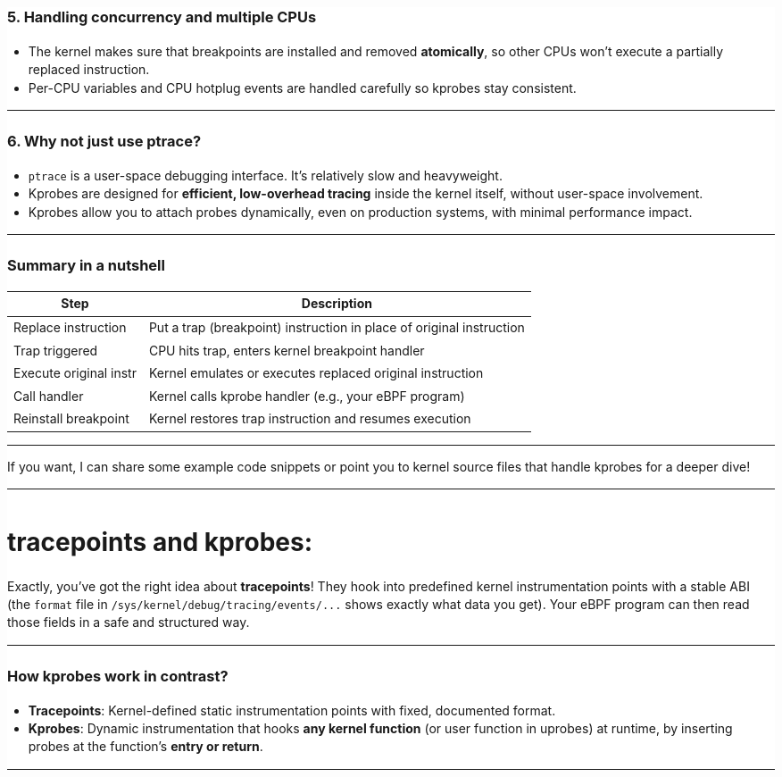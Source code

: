 
### 5. **Handling concurrency and multiple CPUs**

* The kernel makes sure that breakpoints are installed and removed **atomically**, so other CPUs won’t execute a partially replaced instruction.
* Per-CPU variables and CPU hotplug events are handled carefully so kprobes stay consistent.

---

### 6. **Why not just use ptrace?**

* `ptrace` is a user-space debugging interface. It’s relatively slow and heavyweight.
* Kprobes are designed for **efficient, low-overhead tracing** inside the kernel itself, without user-space involvement.
* Kprobes allow you to attach probes dynamically, even on production systems, with minimal performance impact.

---

### Summary in a nutshell

| Step                   | Description                                                          |
| ---------------------- | -------------------------------------------------------------------- |
| Replace instruction    | Put a trap (breakpoint) instruction in place of original instruction |
| Trap triggered         | CPU hits trap, enters kernel breakpoint handler                      |
| Execute original instr | Kernel emulates or executes replaced original instruction            |
| Call handler           | Kernel calls kprobe handler (e.g., your eBPF program)                |
| Reinstall breakpoint   | Kernel restores trap instruction and resumes execution               |

---

If you want, I can share some example code snippets or point you to kernel source files that handle kprobes for a deeper dive!

---

# tracepoints and kprobes:

Exactly, you’ve got the right idea about **tracepoints**! They hook into predefined kernel instrumentation points with a stable ABI (the `format` file in `/sys/kernel/debug/tracing/events/...` shows exactly what data you get). Your eBPF program can then read those fields in a safe and structured way.

---

### How **kprobes** work in contrast?

* **Tracepoints**: Kernel-defined static instrumentation points with fixed, documented format.
* **Kprobes**: Dynamic instrumentation that hooks **any kernel function** (or user function in uprobes) at runtime, by inserting probes at the function’s **entry or return**.

---